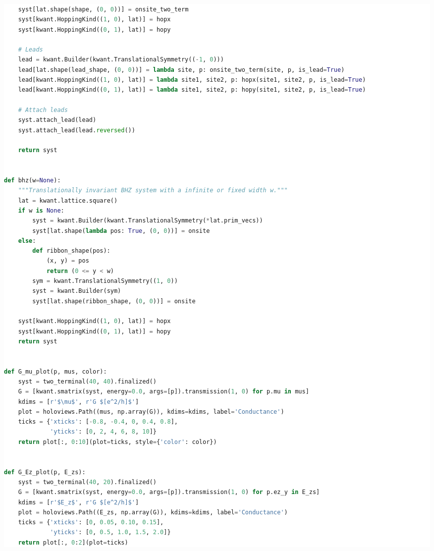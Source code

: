 ```python
    syst[lat.shape(shape, (0, 0))] = onsite_two_term
    syst[kwant.HoppingKind((1, 0), lat)] = hopx
    syst[kwant.HoppingKind((0, 1), lat)] = hopy

    # Leads
    lead = kwant.Builder(kwant.TranslationalSymmetry((-1, 0)))
    lead[lat.shape(lead_shape, (0, 0))] = lambda site, p: onsite_two_term(site, p, is_lead=True)
    lead[kwant.HoppingKind((1, 0), lat)] = lambda site1, site2, p: hopx(site1, site2, p, is_lead=True)
    lead[kwant.HoppingKind((0, 1), lat)] = lambda site1, site2, p: hopy(site1, site2, p, is_lead=True)

    # Attach leads
    syst.attach_lead(lead)
    syst.attach_lead(lead.reversed())

    return syst


def bhz(w=None):
    """Translationally invariant BHZ system with a infinite or fixed width w."""
    lat = kwant.lattice.square()
    if w is None:
        syst = kwant.Builder(kwant.TranslationalSymmetry(*lat.prim_vecs))
        syst[lat.shape(lambda pos: True, (0, 0))] = onsite
    else:
        def ribbon_shape(pos):
            (x, y) = pos
            return (0 <= y < w)
        sym = kwant.TranslationalSymmetry((1, 0))
        syst = kwant.Builder(sym)
        syst[lat.shape(ribbon_shape, (0, 0))] = onsite

    syst[kwant.HoppingKind((1, 0), lat)] = hopx
    syst[kwant.HoppingKind((0, 1), lat)] = hopy
    return syst


def G_mu_plot(p, mus, color):
    syst = two_terminal(40, 40).finalized()
    G = [kwant.smatrix(syst, energy=0.0, args=[p]).transmission(1, 0) for p.mu in mus]
    kdims = [r'$\mu$', r'G $[e^2/h]$']
    plot = holoviews.Path((mus, np.array(G)), kdims=kdims, label='Conductance')
    ticks = {'xticks': [-0.8, -0.4, 0, 0.4, 0.8],
             'yticks': [0, 2, 4, 6, 8, 10]}
    return plot[:, 0:10](plot=ticks, style={'color': color})


def G_Ez_plot(p, E_zs):
    syst = two_terminal(40, 20).finalized()
    G = [kwant.smatrix(syst, energy=0.0, args=[p]).transmission(1, 0) for p.ez_y in E_zs]
    kdims = [r'$E_z$', r'G $[e^2/h]$']
    plot = holoviews.Path((E_zs, np.array(G)), kdims=kdims, label='Conductance')
    ticks = {'xticks': [0, 0.05, 0.10, 0.15],
             'yticks': [0, 0.5, 1.0, 1.5, 2.0]}
    return plot[:, 0:2](plot=ticks)
```
